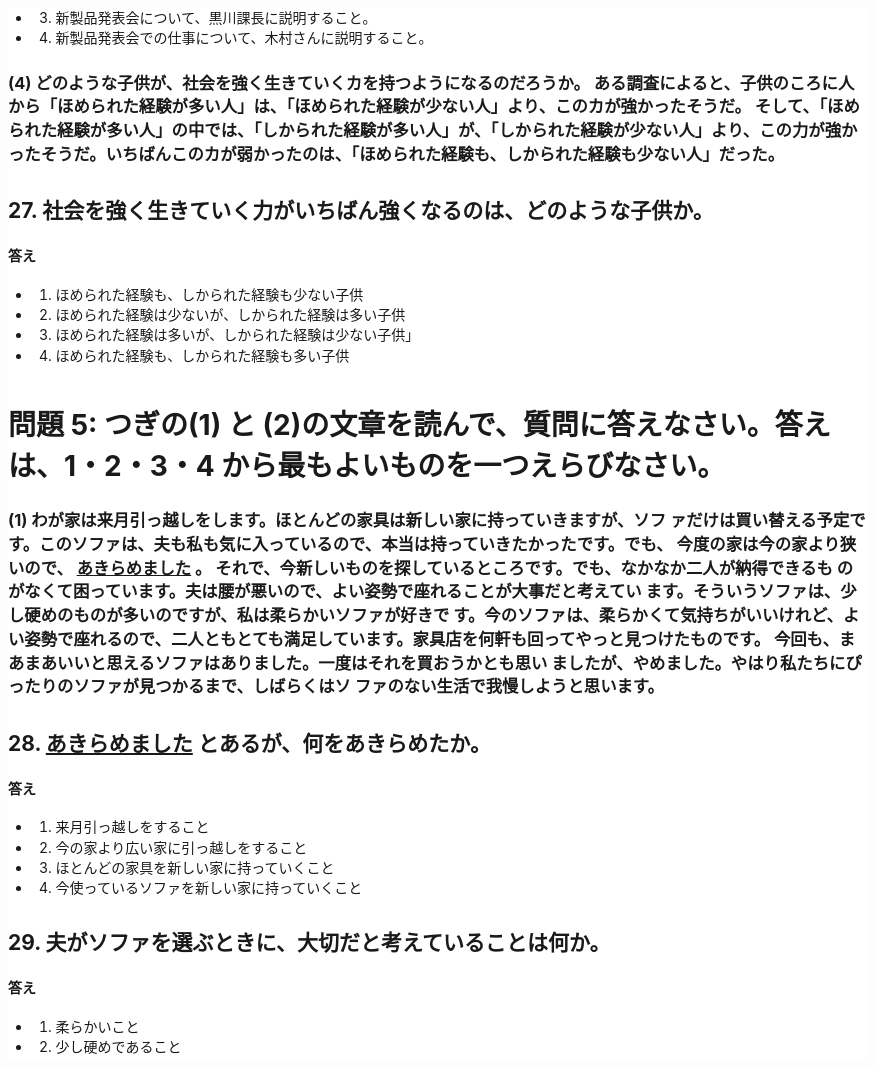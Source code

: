 - 3. 新製品発表会について、黒川課長に説明すること。

- 4. 新製品発表会での仕事について、木村さんに説明すること。

### (4) どのような子供が、社会を強く生きていくカを持つようになるのだろうか。 ある調査によると、子供のころに人から「ほめられた経験が多い人」は、「ほめられた経験が少ない人」より、このカが強かったそうだ。 そして、「ほめられた経験が多い人」の中では、「しかられた経験が多い人」が、「しかられた経験が少ない人」より、この力が強かったそうだ。いちばんこのカが弱かったのは、「ほめられた経験も、しかられた経験も少ない人」だった。

## 27. 社会を強く生きていく力がいちばん強くなるのは、どのような子供か。

#### 答え

- 1. ほめられた経験も、しかられた経験も少ない子供

- 2. ほめられた経験は少ないが、しかられた経験は多い子供

- 3. ほめられた経験は多いが、しかられた経験は少ない子供」

- 4. ほめられた経験も、しかられた経験も多い子供

# 問題 5: つぎの(1) と (2)の文章を読んで、質問に答えなさい。答えは、1・2・3・4 から最もよいものを一つえらびなさい。

### (1) わが家は来月引っ越しをします。ほとんどの家具は新しい家に持っていきますが、ソフ ァだけは買い替える予定です。このソファは、夫も私も気に入っているので、本当は持っていきたかったです。でも、 今度の家は今の家より狭いので、 <u>あきらめました</u> 。 それで、今新しいものを探しているところです。でも、なかなか二人が納得できるも のがなくて困っています。夫は腰が悪いので、よい姿勢で座れることが大事だと考えてい ます。そういうソファは、少し硬めのものが多いのですが、私は柔らかいソファが好きで す。今のソファは、柔らかくて気持ちがいいけれど、よい姿勢で座れるので、二人ともとても満足しています。家具店を何軒も回ってやっと見つけたものです。 今回も、まあまあいいと思えるソファはありました。一度はそれを買おうかとも思い ましたが、やめました。やはり私たちにぴったりのソファが見つかるまで、しばらくはソ ファのない生活で我慢しようと思います。

## 28. <u>あきらめました</u> とあるが、何をあきらめたか。

#### 答え

- 1. 来月引っ越しをすること

- 2. 今の家より広い家に引っ越しをすること

- 3. ほとんどの家具を新しい家に持っていくこと

- 4. 今使っているソファを新しい家に持っていくこと

## 29. 夫がソファを選ぶときに、大切だと考えていることは何か。

#### 答え

- 1. 柔らかいこと

- 2. 少し硬めであること
